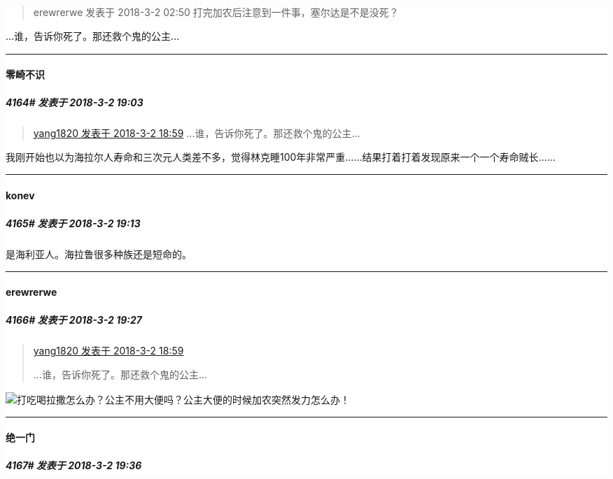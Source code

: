 

<blockquote>erewrerwe 发表于 2018-3-2 02:50
打完加农后注意到一件事，塞尔达是不是没死？</blockquote>
...谁，告诉你死了。那还救个鬼的公主...







-----

####  零崎不识  
##### 4164#       发表于 2018-3-2 19:03



<blockquote><a href="httphttps://bbs.saraba1st.com/2b/forum.php?mod=redirect&amp;goto=findpost&amp;pid=38720487&amp;ptid=1475847" target="_blank">yang1820 发表于 2018-3-2 18:59</a>
...谁，告诉你死了。那还救个鬼的公主...</blockquote>
我刚开始也以为海拉尔人寿命和三次元人类差不多，觉得林克睡100年非常严重……结果打着打着发现原来一个一个寿命贼长……







-----

####  konev  
##### 4165#       发表于 2018-3-2 19:13




是海利亚人。海拉鲁很多种族还是短命的。







-----

####  erewrerwe  
##### 4166#       发表于 2018-3-2 19:27



<blockquote><a href="httphttps://bbs.saraba1st.com/2b/forum.php?mod=redirect&amp;goto=findpost&amp;pid=38720487&amp;ptid=1475847" target="_blank">yang1820 发表于 2018-3-2 18:59</a>

...谁，告诉你死了。那还救个鬼的公主...</blockquote>
<img src="https://static.saraba1st.com/image/smiley/face2017/193.png" referrerpolicy="no-referrer">打吃喝拉撒怎么办？公主不用大便吗？公主大便的时候加农突然发力怎么办！







-----

####  绝一门  
##### 4167#       发表于 2018-3-2 19:36
